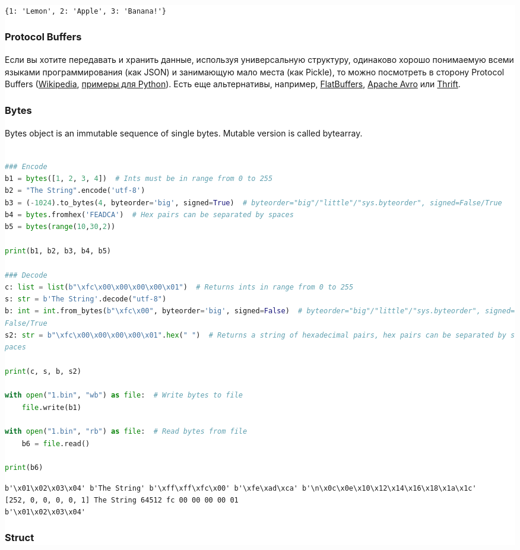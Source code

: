     {1: 'Lemon', 2: 'Apple', 3: 'Banana!'}
    

### Protocol Buffers
Если вы хотите передавать и хранить данные, используя универсальную структуру, одинаково хорошо понимаемую всеми языками программирования (как JSON) и занимающую мало места (как Pickle), то можно посмотреть в сторону Protocol Buffers ([Wikipedia](https://en.wikipedia.org/wiki/Protocol_Buffers), [примеры для Python](https://developers.google.com/protocol-buffers/docs/pythontutorial)). Есть еще альтернативы, например, [FlatBuffers](https://google.github.io/flatbuffers/), [Apache Avro](https://avro.apache.org/) или [Thrift](https://thrift.apache.org/).

### Bytes

Bytes object is an immutable sequence of single bytes. Mutable version is called bytearray.


```python

### Encode
b1 = bytes([1, 2, 3, 4])  # Ints must be in range from 0 to 255
b2 = "The String".encode('utf-8')
b3 = (-1024).to_bytes(4, byteorder='big', signed=True)  # byteorder="big"/"little"/"sys.byteorder", signed=False/True
b4 = bytes.fromhex('FEADCA')  # Hex pairs can be separated by spaces
b5 = bytes(range(10,30,2))

print(b1, b2, b3, b4, b5)

### Decode
c: list = list(b"\xfc\x00\x00\x00\x00\x01")  # Returns ints in range from 0 to 255
s: str = b'The String'.decode("utf-8")
b: int = int.from_bytes(b"\xfc\x00", byteorder='big', signed=False)  # byteorder="big"/"little"/"sys.byteorder", signed=False/True
s2: str = b"\xfc\x00\x00\x00\x00\x01".hex(" ")  # Returns a string of hexadecimal pairs, hex pairs can be separated by spaces

print(c, s, b, s2)

with open("1.bin", "wb") as file:  # Write bytes to file
    file.write(b1)

with open("1.bin", "rb") as file:  # Read bytes from file
    b6 = file.read()

print(b6)
```

    b'\x01\x02\x03\x04' b'The String' b'\xff\xff\xfc\x00' b'\xfe\xad\xca' b'\n\x0c\x0e\x10\x12\x14\x16\x18\x1a\x1c'
    [252, 0, 0, 0, 0, 1] The String 64512 fc 00 00 00 00 01
    b'\x01\x02\x03\x04'
    

### Struct
